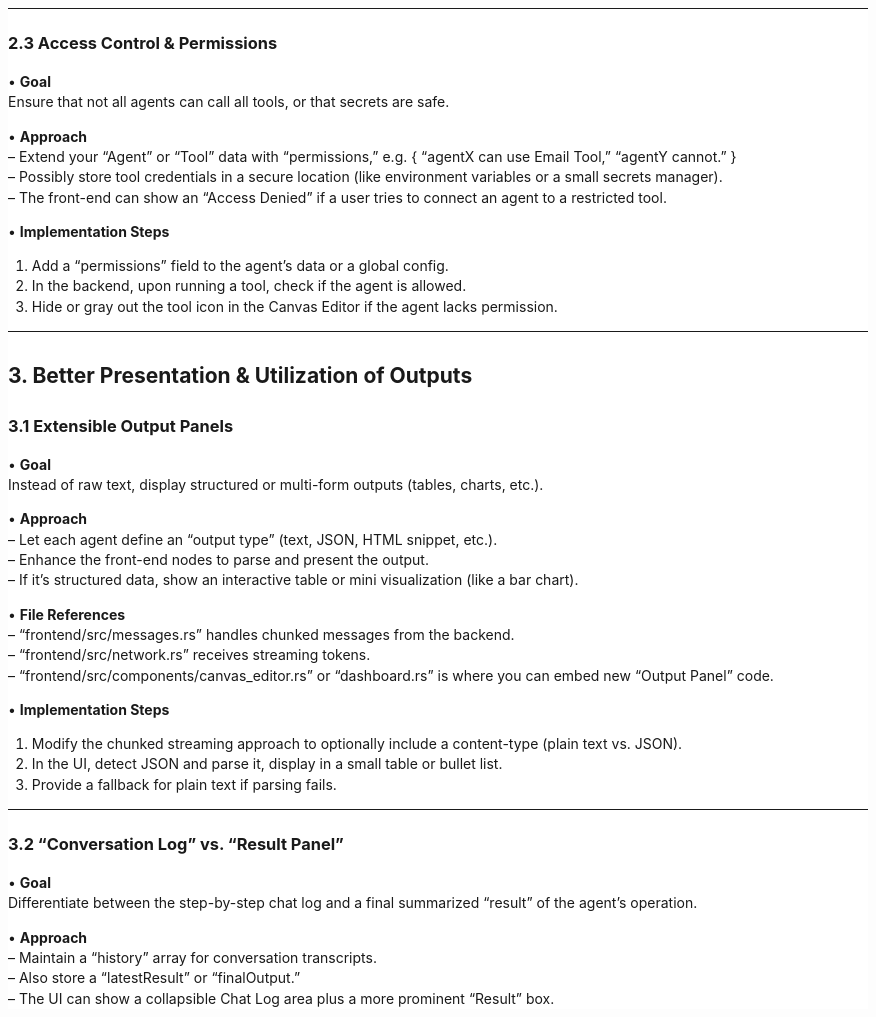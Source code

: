 --------------------------------------------------------------------------------
### 2.3 Access Control & Permissions

• **Goal**  
  Ensure that not all agents can call all tools, or that secrets are safe.

• **Approach**  
  – Extend your “Agent” or “Tool” data with “permissions,” e.g. { “agentX can use Email Tool,” “agentY cannot.” }  
  – Possibly store tool credentials in a secure location (like environment variables or a small secrets manager).  
  – The front-end can show an “Access Denied” if a user tries to connect an agent to a restricted tool.

• **Implementation Steps**  
  1. Add a “permissions” field to the agent’s data or a global config.  
  2. In the backend, upon running a tool, check if the agent is allowed.  
  3. Hide or gray out the tool icon in the Canvas Editor if the agent lacks permission.

--------------------------------------------------------------------------------
## 3. Better Presentation & Utilization of Outputs

### 3.1 Extensible Output Panels

• **Goal**  
  Instead of raw text, display structured or multi-form outputs (tables, charts, etc.).

• **Approach**  
  – Let each agent define an “output type” (text, JSON, HTML snippet, etc.).  
  – Enhance the front-end nodes to parse and present the output.  
  – If it’s structured data, show an interactive table or mini visualization (like a bar chart).

• **File References**  
  – “frontend/src/messages.rs” handles chunked messages from the backend.  
  – “frontend/src/network.rs” receives streaming tokens.  
  – “frontend/src/components/canvas_editor.rs” or “dashboard.rs” is where you can embed new “Output Panel” code.

• **Implementation Steps**  
  1. Modify the chunked streaming approach to optionally include a content-type (plain text vs. JSON).  
  2. In the UI, detect JSON and parse it, display in a small table or bullet list.  
  3. Provide a fallback for plain text if parsing fails.

--------------------------------------------------------------------------------
### 3.2 “Conversation Log” vs. “Result Panel”

• **Goal**  
  Differentiate between the step-by-step chat log and a final summarized “result” of the agent’s operation.

• **Approach**  
  – Maintain a “history” array for conversation transcripts.  
  – Also store a “latestResult” or “finalOutput.”  
  – The UI can show a collapsible Chat Log area plus a more prominent “Result” box.
